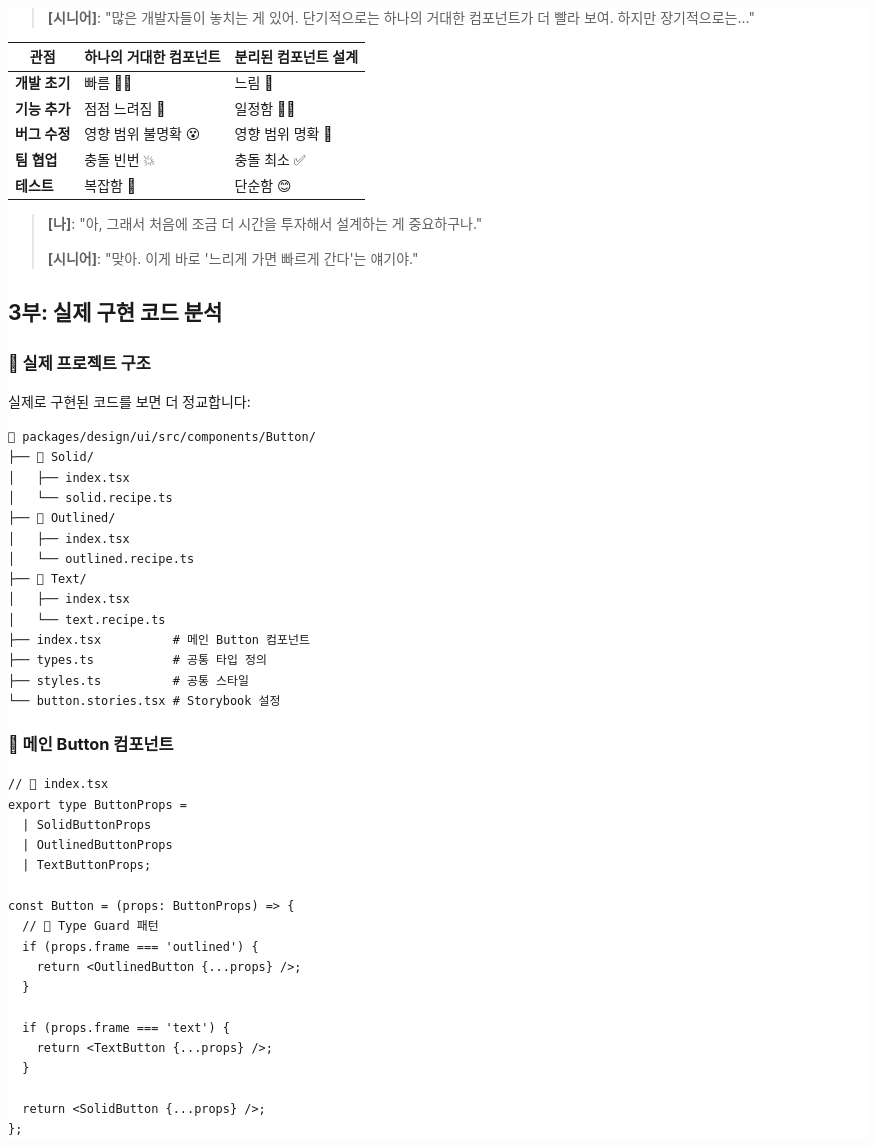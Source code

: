 > **[시니어]**: "많은 개발자들이 놓치는 게 있어. 단기적으로는 하나의 거대한 컴포넌트가 더 빨라 보여. 하지만 장기적으로는..."

| 관점          | 하나의 거대한 컴포넌트 | 분리된 컴포넌트 설계 |
| ------------- | ---------------------- | -------------------- |
| **개발 초기** | 빠름 🏃‍♂️                | 느림 🐌              |
| **기능 추가** | 점점 느려짐 🐌         | 일정함 🏃‍♂️            |
| **버그 수정** | 영향 범위 불명확 😵    | 영향 범위 명확 🎯    |
| **팀 협업**   | 충돌 빈번 💥           | 충돌 최소 ✅         |
| **테스트**    | 복잡함 🤯              | 단순함 😊            |

> **[나]**: "아, 그래서 처음에 조금 더 시간을 투자해서 설계하는 게 중요하구나."
>
> **[시니어]**: "맞아. 이게 바로 '느리게 가면 빠르게 간다'는 얘기야."

## 3부: 실제 구현 코드 분석

### 📁 실제 프로젝트 구조

실제로 구현된 코드를 보면 더 정교합니다:

```
📁 packages/design/ui/src/components/Button/
├── 📁 Solid/
│   ├── index.tsx
│   └── solid.recipe.ts
├── 📁 Outlined/
│   ├── index.tsx
│   └── outlined.recipe.ts
├── 📁 Text/
│   ├── index.tsx
│   └── text.recipe.ts
├── index.tsx          # 메인 Button 컴포넌트
├── types.ts           # 공통 타입 정의
├── styles.ts          # 공통 스타일
└── button.stories.tsx # Storybook 설정
```

### 🧩 메인 Button 컴포넌트

```tsx
// 📁 index.tsx
export type ButtonProps =
  | SolidButtonProps
  | OutlinedButtonProps
  | TextButtonProps;

const Button = (props: ButtonProps) => {
  // 🎯 Type Guard 패턴
  if (props.frame === 'outlined') {
    return <OutlinedButton {...props} />;
  }

  if (props.frame === 'text') {
    return <TextButton {...props} />;
  }

  return <SolidButton {...props} />;
};
```
